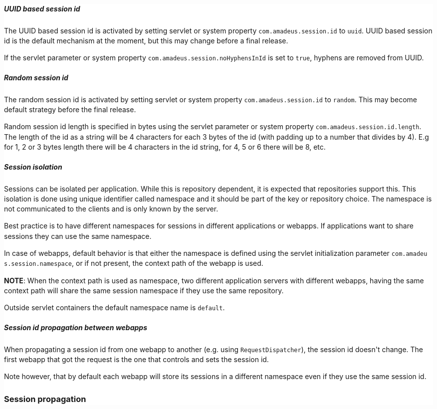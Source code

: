 ##### UUID based session id

The UUID based session id is activated by setting servlet or system property
`com.amadeus.session.id` to `uuid`.
UUID based session id is the default mechanism at the moment,
but this may change before a final release.

If the servlet parameter or system property
`com.amadeus.session.noHyphensInId` is set to `true`,
hyphens are removed from UUID.

##### Random session id

The random session id is activated by setting servlet or system property
`com.amadeus.session.id` to `random`.
This may become default strategy before the final release.

Random session id length is specified in bytes using the servlet parameter or system property
`com.amadeus.session.id.length`.
The length of the id as a string will be 4 characters for
each 3 bytes of the id (with padding up to a number that divides by 4).
E.g for 1, 2 or 3 bytes length there will be 4 characters in the id string,
for 4, 5 or 6 there will be 8, etc.

##### Session isolation

Sessions can be isolated per application.
While this is repository dependent, it is expected that repositories support this.
This isolation is done using unique identifier called namespace and it should be part of the key or repository choice.
The namespace is not communicated to the clients and is only known by the server.

Best practice is to have different namespaces for sessions in different applications or webapps.
If applications want to share sessions they can use the same namespace.

In case of webapps, default behavior is that either the namespace is defined using the servlet initialization
parameter `com.amadeus.session.namespace`, or if not present, the context path of the webapp is used.

**NOTE**: When the context path is used as namespace, two different application
servers with different webapps,
having the same context path will share the same session namespace if they use
the same repository.

Outside servlet containers the default namespace name is `default`.

##### Session id propagation between webapps

When propagating a session id from one webapp to another (e.g. using `RequestDispatcher`),
the session id doesn't change.
The first webapp that got the request is the one that controls and sets the session id.

Note however, that by default each webapp will store its sessions in a
different namespace even if they use the same session id.

### Session propagation
